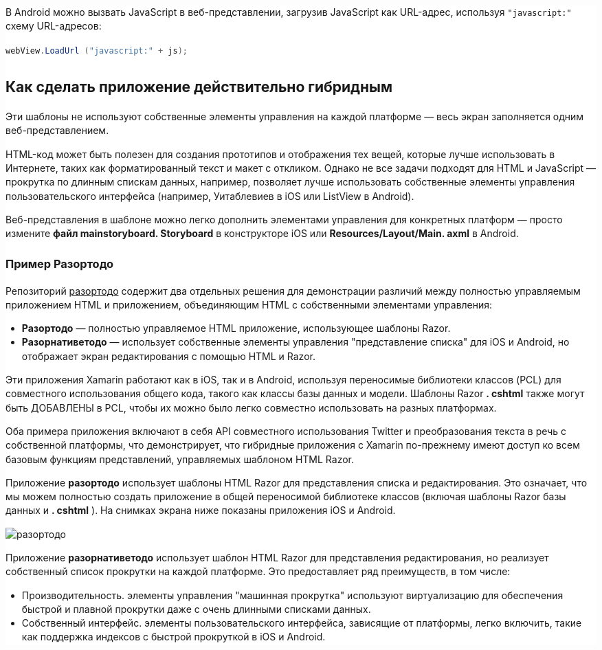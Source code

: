 В Android можно вызвать JavaScript в веб-представлении, загрузив JavaScript как URL-адрес, используя `"javascript:"` схему URL-адресов:

```csharp
webView.LoadUrl ("javascript:" + js);
```

## <a name="making-an-app-truly-hybrid"></a>Как сделать приложение действительно гибридным

Эти шаблоны не используют собственные элементы управления на каждой платформе — весь экран заполняется одним веб-представлением.

HTML-код может быть полезен для создания прототипов и отображения тех вещей, которые лучше использовать в Интернете, таких как форматированный текст и макет с откликом. Однако не все задачи подходят для HTML и JavaScript — прокрутка по длинным спискам данных, например, позволяет лучше использовать собственные элементы управления пользовательского интерфейса (например, Уитаблевиев в iOS или ListView в Android).

Веб-представления в шаблоне можно легко дополнить элементами управления для конкретных платформ — просто измените **файл mainstoryboard. Storyboard** в конструкторе iOS или **Resources/Layout/Main. axml** в Android.

### <a name="razortodo-sample"></a>Пример Разортодо

Репозиторий [разортодо](https://github.com/xamarin/mobile-samples/tree/master/RazorTodo) содержит два отдельных решения для демонстрации различий между полностью управляемым приложением HTML и приложением, объединяющим HTML с собственными элементами управления:

- **Разортодо** — полностью управляемое HTML приложение, использующее шаблоны Razor.
- **Разорнативетодо** — использует собственные элементы управления "представление списка" для iOS и Android, но отображает экран редактирования с помощью HTML и Razor.

Эти приложения Xamarin работают как в iOS, так и в Android, используя переносимые библиотеки классов (PCL) для совместного использования общего кода, такого как классы базы данных и модели. Шаблоны Razor **. cshtml** также могут быть ДОБАВЛЕНЫ в PCL, чтобы их можно было легко совместно использовать на разных платформах.

Оба примера приложения включают в себя API совместного использования Twitter и преобразования текста в речь с собственной платформы, что демонстрирует, что гибридные приложения с Xamarin по-прежнему имеют доступ ко всем базовым функциям представлений, управляемых шаблоном HTML Razor.

Приложение **разортодо** использует шаблоны HTML Razor для представления списка и редактирования. Это означает, что мы можем полностью создать приложение в общей переносимой библиотеке классов (включая шаблоны Razor базы данных и **. cshtml** ). На снимках экрана ниже показаны приложения iOS и Android.

 ![разортодо](images/Both_700x290.png)

Приложение **разорнативетодо** использует шаблон HTML Razor для представления редактирования, но реализует собственный список прокрутки на каждой платформе. Это предоставляет ряд преимуществ, в том числе:

- Производительность. элементы управления "машинная прокрутка" используют виртуализацию для обеспечения быстрой и плавной прокрутки даже с очень длинными списками данных.
- Собственный интерфейс. элементы пользовательского интерфейса, зависящие от платформы, легко включить, такие как поддержка индексов с быстрой прокруткой в iOS и Android.
